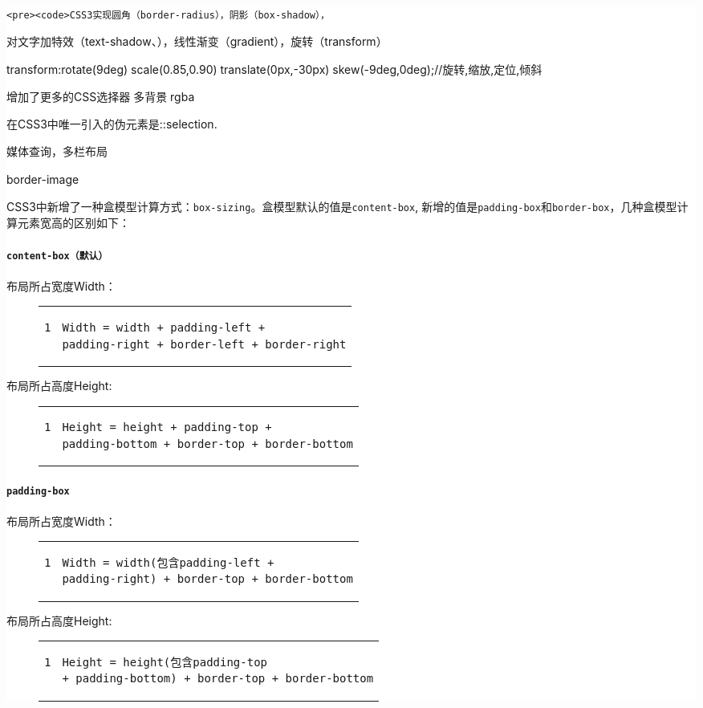     <pre><code>CSS3实现圆角（border-radius），阴影（box-shadow），

对文字加特效（text-shadow、），线性渐变（gradient），旋转（transform）

transform:rotate(9deg) scale(0.85,0.90) translate(0px,-30px) skew(-9deg,0deg);//旋转,缩放,定位,倾斜

增加了更多的CSS选择器  多背景 rgba

在CSS3中唯一引入的伪元素是::selection.

媒体查询，多栏布局

border-image
</code></pre>
    <p>CSS3中新增了一种盒模型计算方式：<code>box-sizing</code>。盒模型默认的值是<code>content-box</code>, 新增的值是<code>padding-box</code>和<code>border-box</code>，几种盒模型计算元素宽高的区别如下：</p>
    <h4 id="content-box（默认）"><a href="#content-box（默认）" class="headerlink" title="content-box（默认）"></a><code>content-box（默认）</code></h4>
    <p>布局所占宽度Width：</p>
    <figure class="highlight">
        <table>
            <tbody>
                <tr>
                    <td class="gutter"><pre><div class="line">1</div></pre></td>
                    <td class="code"><pre><div class="line">Width = width + padding-left + padding-right + border-left + border-right</div></pre></td>
                </tr>
            </tbody>
        </table>
    </figure>
    <p>布局所占高度Height:</p>
    <figure class="highlight">
        <table>
            <tbody>
                <tr>
                    <td class="gutter"><pre><div class="line">1</div></pre></td>
                    <td class="code"><pre><div class="line">Height = height + padding-top + padding-bottom + border-top + border-bottom</div></pre></td>
                </tr>
            </tbody>
        </table>
    </figure>
    <h4 id="padding-box"><a href="#padding-box" class="headerlink" title="padding-box"></a><code>padding-box</code></h4>
    <p>布局所占宽度Width：</p>
    <figure class="highlight">
        <table>
            <tbody>
                <tr>
                    <td class="gutter"><pre><div class="line">1</div></pre></td>
                    <td class="code"><pre><div class="line">Width = width(包含padding-left + padding-right) + border-top + border-bottom</div></pre></td>
                </tr>
            </tbody>
        </table>
    </figure>
    <p>布局所占高度Height:</p>
    <figure class="highlight">
        <table>
            <tbody>
                <tr>
                    <td class="gutter"><pre><div class="line">1</div></pre></td>
                    <td class="code"><pre><div class="line">Height = height(包含padding-top + padding-bottom) + border-top + border-bottom</div></pre></td>
                </tr>
            </tbody>